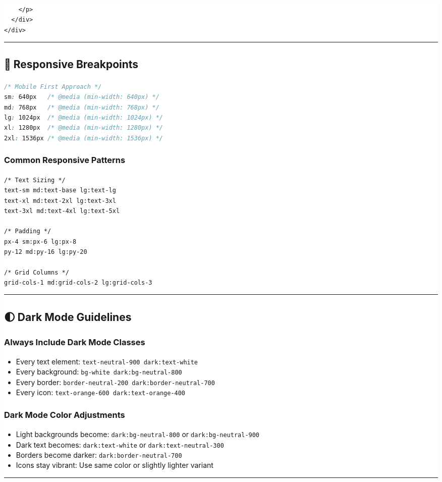 ```tsx
    </p>
  </div>
</div>
```

---

## 📱 Responsive Breakpoints

```css
/* Mobile First Approach */
sm: 640px   /* @media (min-width: 640px) */
md: 768px   /* @media (min-width: 768px) */
lg: 1024px  /* @media (min-width: 1024px) */
xl: 1280px  /* @media (min-width: 1280px) */
2xl: 1536px /* @media (min-width: 1536px) */
```

### Common Responsive Patterns
```tsx
/* Text Sizing */
text-sm md:text-base lg:text-lg
text-xl md:text-2xl lg:text-3xl
text-3xl md:text-4xl lg:text-5xl

/* Padding */
px-4 sm:px-6 lg:px-8
py-12 md:py-16 lg:py-20

/* Grid Columns */
grid-cols-1 md:grid-cols-2 lg:grid-cols-3
```

---

## 🌓 Dark Mode Guidelines

### Always Include Dark Mode Classes
- Every text element: `text-neutral-900 dark:text-white`
- Every background: `bg-white dark:bg-neutral-800`
- Every border: `border-neutral-200 dark:border-neutral-700`
- Every icon: `text-orange-600 dark:text-orange-400`

### Dark Mode Color Adjustments
- Light backgrounds become: `dark:bg-neutral-800` or `dark:bg-neutral-900`
- Dark text becomes: `dark:text-white` or `dark:text-neutral-300`
- Borders become darker: `dark:border-neutral-700`
- Icons stay vibrant: Use same color or slightly lighter variant

---
